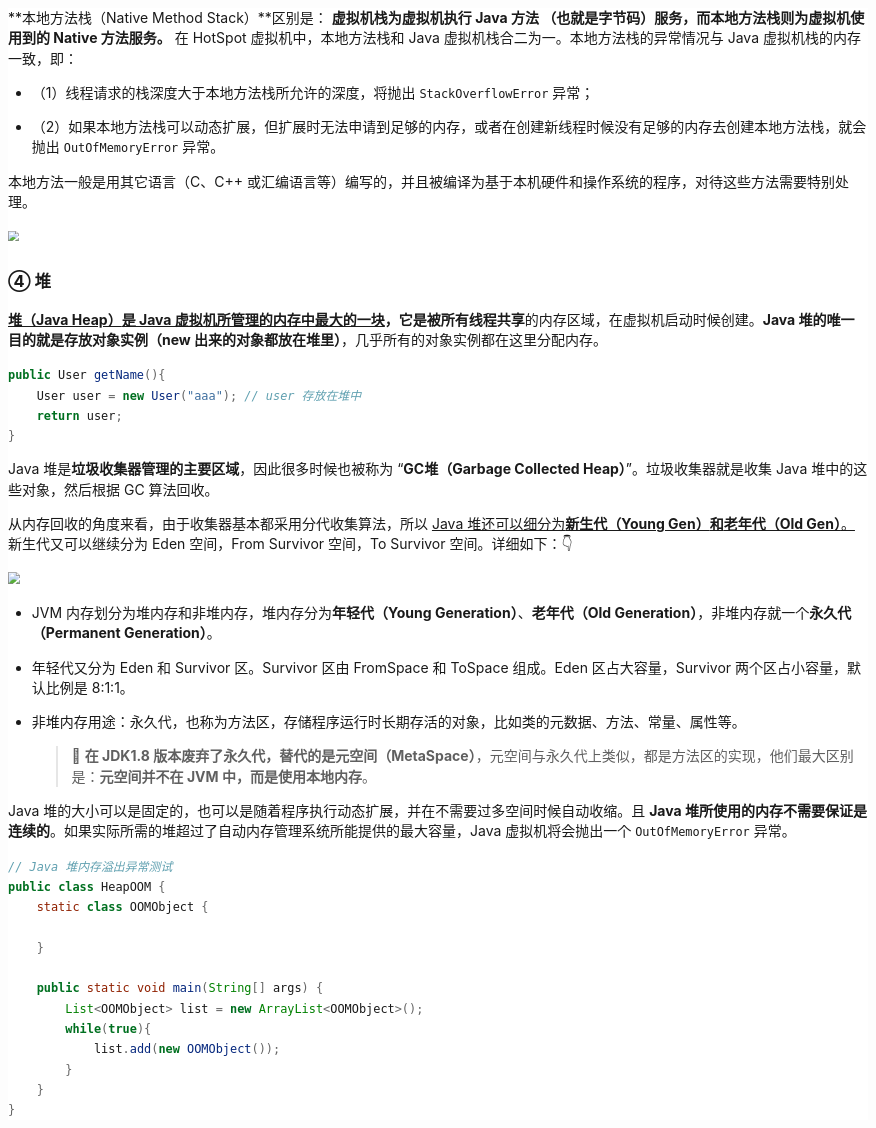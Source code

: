 **本地方法栈（Native Method Stack）**区别是： **虚拟机栈为虚拟机执行 Java 方法 （也就是字节码）服务，而本地方法栈则为虚拟机使用到的 Native 方法服务。** 在 HotSpot 虚拟机中，本地方法栈和 Java 虚拟机栈合二为一。本地方法栈的异常情况与 Java 虚拟机栈的内存一致，即：

- （1）线程请求的栈深度大于本地方法栈所允许的深度，将抛出 `StackOverflowError` 异常；

- （2）如果本地方法栈可以动态扩展，但扩展时无法申请到足够的内存，或者在创建新线程时候没有足够的内存去创建本地方法栈，就会抛出 `OutOfMemoryError` 异常。

本地方法一般是用其它语言（C、C++ 或汇编语言等）编写的，并且被编译为基于本机硬件和操作系统的程序，对待这些方法需要特别处理。

<img src="https://gitee.com/veal98/images/raw/master/img/20200906151512.png" style="zoom:67%;" />

### ④ 堆

<u>**堆（Java Heap）**是 Java 虚拟机所管理的内存中最大的一块</u>，它是被**所有线程共享**的内存区域，在虚拟机启动时候创建。**Java 堆的唯一目的就是存放对象实例（new 出来的对象都放在堆里）**，几乎所有的对象实例都在这里分配内存。

```java
public User getName(){
	User user = new User("aaa"); // user 存放在堆中
    return user;
}
```

Java 堆是**垃圾收集器管理的主要区域**，因此很多时候也被称为 “**GC堆（Garbage Collected Heap）**”。垃圾收集器就是收集 Java 堆中的这些对象，然后根据 GC 算法回收。

从内存回收的角度来看，由于收集器基本都采用分代收集算法，所以 <u>Java 堆还可以细分为**新生代（Young Gen）**和**老年代（Old Gen）**。</u>新生代又可以继续分为 Eden 空间，From Survivor 空间，To Survivor 空间。详细如下：👇

<img src="https://gitee.com/veal98/images/raw/master/img/20200906153519.png" style="zoom:75%;" />

- JVM 内存划分为堆内存和非堆内存，堆内存分为**年轻代（Young Generation）**、**老年代（Old Generation）**，非堆内存就一个**永久代（Permanent Generation）**。

- 年轻代又分为 Eden 和 Survivor 区。Survivor 区由 FromSpace 和 ToSpace 组成。Eden 区占大容量，Survivor 两个区占小容量，默认比例是 8:1:1。

- 非堆内存用途：永久代，也称为方法区，存储程序运行时长期存活的对象，比如类的元数据、方法、常量、属性等。

  > 🚨 **在 JDK1.8 版本废弃了永久代，替代的是元空间（MetaSpace）**，元空间与永久代上类似，都是方法区的实现，他们最大区别是：**元空间并不在 JVM 中，而是使用本地内存**。

Java 堆的大小可以是固定的，也可以是随着程序执行动态扩展，并在不需要过多空间时候自动收缩。且 **Java 堆所使用的内存不需要保证是连续的**。如果实际所需的堆超过了自动内存管理系统所能提供的最大容量，Java 虚拟机将会抛出一个 `OutOfMemoryError` 异常。

```java
// Java 堆内存溢出异常测试
public class HeapOOM {
    static class OOMObject {
        
    }
    
    public static void main(String[] args) {
        List<OOMObject> list = new ArrayList<OOMObject>();
        while(true){
            list.add(new OOMObject());
        }
    }
}
```
